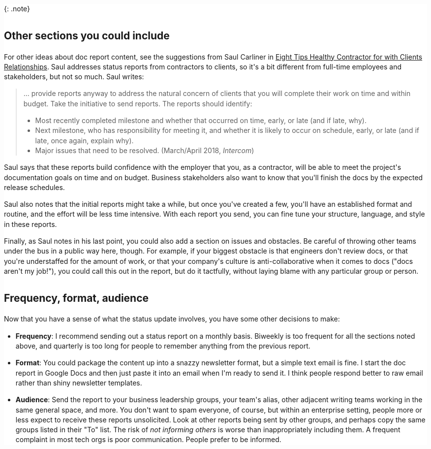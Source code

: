 {: .note}

## Other sections you could include

For other ideas about doc report content, see the suggestions from Saul Carliner in [Eight Tips Healthy Contractor for with Clients Relationships](https://www.stc.org/intercom/2018/04/eight-tips-for-healthy-contractor-relationships-with-clients/). Saul addresses status reports from contractors to clients, so it's a bit different from full-time employees and stakeholders, but not so much. Saul writes:

> ... provide reports anyway to address the natural concern of clients that you will complete their work on time and within budget. Take the initiative to send reports. The reports should identify:
>
> * Most recently completed milestone and whether that occurred on time, early, or late (and if late, why).
> * Next milestone, who has responsibility for meeting it, and whether it is likely to occur on schedule, early, or late (and if late, once again, explain why).
> * Major issues that need to be resolved. (March/April 2018, *Intercom*)

Saul says that these reports build confidence with the employer that you, as a contractor, will be able to meet the project's documentation goals on time and on budget. Business stakeholders also want to know that you'll finish the docs by the expected release schedules.

Saul also notes that the initial reports might take a while, but once you've created a few, you'll have an established format and routine, and the effort will be less time intensive. With each report you send, you can fine tune your structure, language, and style in these reports.

Finally, as Saul notes in his last point, you could also add a section on issues and obstacles. Be careful of throwing other teams under the bus in a public way here, though. For example, if your biggest obstacle is that engineers don't review docs, or that you're understaffed for the amount of work, or that your company's culture is anti-collaborative when it comes to docs ("docs aren't my job!"), you could call this out in the report, but do it tactfully, without laying blame with any particular group or person.

## Frequency, format, audience

Now that you have a sense of what the status update involves, you have some other decisions to make:

* **Frequency**: I recommend sending out a status report on a monthly basis. Biweekly is too frequent for all the sections noted above, and quarterly is too long for people to remember anything from the previous report.

* **Format**: You could package the content up into a snazzy newsletter format, but a simple text email is fine. I start the doc report in Google Docs and then just paste it into an email when I'm ready to send it. I think people respond better to raw email rather than shiny newsletter templates.

* **Audience**: Send the report to your business leadership groups, your team's alias, other adjacent writing teams working in the same general space, and more. You don't want to spam everyone, of course, but within an enterprise setting, people more or less expect to receive these reports unsolicited. Look at other reports being sent by other groups, and perhaps copy the same groups listed in their "To" list. The risk of *not informing others* is worse than inappropriately including them. A frequent complaint in most tech orgs is poor communication. People prefer to be informed.
